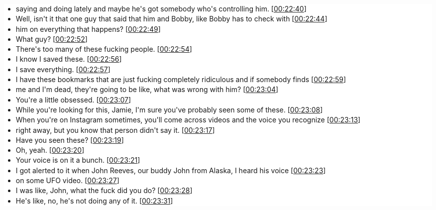 *  saying and doing lately and maybe he's got somebody who's controlling him. [[00:22:40](https://www.youtube.com/watch?v=Xj_dO-7Ct_4&t=1360.72s)]
*  Well, isn't it that one guy that said that him and Bobby, like Bobby has to check with [[00:22:44](https://www.youtube.com/watch?v=Xj_dO-7Ct_4&t=1364.08s)]
*  him on everything that happens? [[00:22:49](https://www.youtube.com/watch?v=Xj_dO-7Ct_4&t=1369.24s)]
*  What guy? [[00:22:52](https://www.youtube.com/watch?v=Xj_dO-7Ct_4&t=1372.04s)]
*  There's too many of these fucking people. [[00:22:54](https://www.youtube.com/watch?v=Xj_dO-7Ct_4&t=1374.0s)]
*  I know I saved these. [[00:22:56](https://www.youtube.com/watch?v=Xj_dO-7Ct_4&t=1376.32s)]
*  I save everything. [[00:22:57](https://www.youtube.com/watch?v=Xj_dO-7Ct_4&t=1377.32s)]
*  I have these bookmarks that are just fucking completely ridiculous and if somebody finds [[00:22:59](https://www.youtube.com/watch?v=Xj_dO-7Ct_4&t=1379.24s)]
*  me and I'm dead, they're going to be like, what was wrong with him? [[00:23:04](https://www.youtube.com/watch?v=Xj_dO-7Ct_4&t=1384.52s)]
*  You're a little obsessed. [[00:23:07](https://www.youtube.com/watch?v=Xj_dO-7Ct_4&t=1387.84s)]
*  While you're looking for this, Jamie, I'm sure you've probably seen some of these. [[00:23:08](https://www.youtube.com/watch?v=Xj_dO-7Ct_4&t=1388.84s)]
*  When you're on Instagram sometimes, you'll come across videos and the voice you recognize [[00:23:13](https://www.youtube.com/watch?v=Xj_dO-7Ct_4&t=1393.3999999999999s)]
*  right away, but you know that person didn't say it. [[00:23:17](https://www.youtube.com/watch?v=Xj_dO-7Ct_4&t=1397.92s)]
*  Have you seen these? [[00:23:19](https://www.youtube.com/watch?v=Xj_dO-7Ct_4&t=1399.72s)]
*  Oh, yeah. [[00:23:20](https://www.youtube.com/watch?v=Xj_dO-7Ct_4&t=1400.72s)]
*  Your voice is on it a bunch. [[00:23:21](https://www.youtube.com/watch?v=Xj_dO-7Ct_4&t=1401.72s)]
*  I got alerted to it when John Reeves, our buddy John from Alaska, I heard his voice [[00:23:23](https://www.youtube.com/watch?v=Xj_dO-7Ct_4&t=1403.16s)]
*  on some UFO video. [[00:23:27](https://www.youtube.com/watch?v=Xj_dO-7Ct_4&t=1407.84s)]
*  I was like, John, what the fuck did you do? [[00:23:28](https://www.youtube.com/watch?v=Xj_dO-7Ct_4&t=1408.84s)]
*  He's like, no, he's not doing any of it. [[00:23:31](https://www.youtube.com/watch?v=Xj_dO-7Ct_4&t=1411.08s)]
